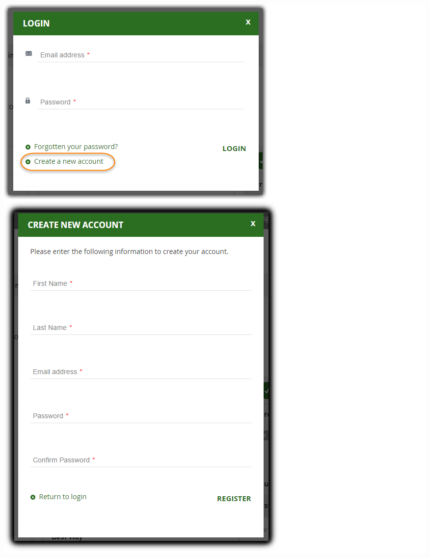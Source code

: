![Customers can choose Create a New Account on Login Popup](./Image/How-to-use/osc2-use-5.png)
![Customers can Create a New Account](./Image/How-to-use/osc2-use-6.png)
